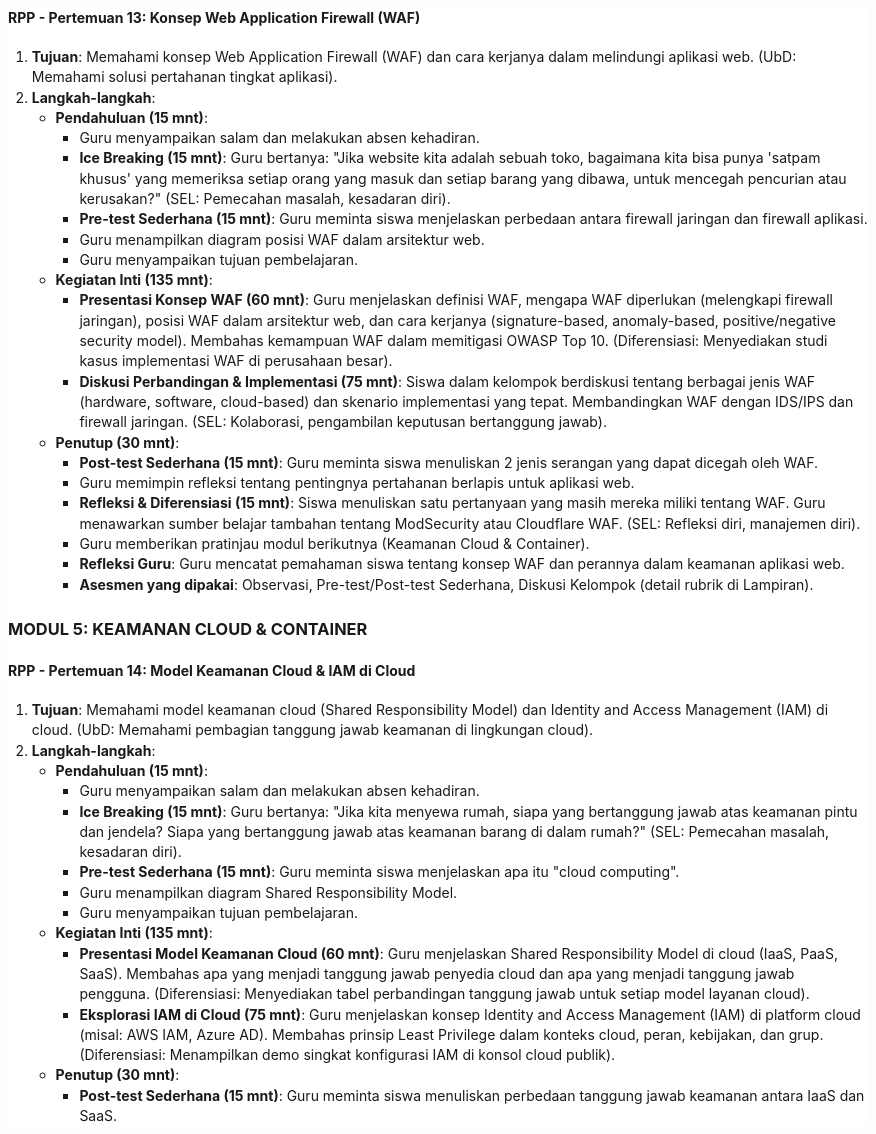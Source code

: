 #### **RPP - Pertemuan 13: Konsep Web Application Firewall (WAF)**
1.  **Tujuan**: Memahami konsep Web Application Firewall (WAF) dan cara kerjanya dalam melindungi aplikasi web. (UbD: Memahami solusi pertahanan tingkat aplikasi).
2.  **Langkah-langkah**:
    -   **Pendahuluan (15 mnt)**:
        -   Guru menyampaikan salam dan melakukan absen kehadiran.
        -   **Ice Breaking (15 mnt)**: Guru bertanya: "Jika website kita adalah sebuah toko, bagaimana kita bisa punya 'satpam khusus' yang memeriksa setiap orang yang masuk dan setiap barang yang dibawa, untuk mencegah pencurian atau kerusakan?" (SEL: Pemecahan masalah, kesadaran diri).
        -   **Pre-test Sederhana (15 mnt)**: Guru meminta siswa menjelaskan perbedaan antara firewall jaringan dan firewall aplikasi.
        -   Guru menampilkan diagram posisi WAF dalam arsitektur web.
        -   Guru menyampaikan tujuan pembelajaran.
    -   **Kegiatan Inti (135 mnt)**:
        -   **Presentasi Konsep WAF (60 mnt)**: Guru menjelaskan definisi WAF, mengapa WAF diperlukan (melengkapi firewall jaringan), posisi WAF dalam arsitektur web, dan cara kerjanya (signature-based, anomaly-based, positive/negative security model). Membahas kemampuan WAF dalam memitigasi OWASP Top 10. (Diferensiasi: Menyediakan studi kasus implementasi WAF di perusahaan besar).
        -   **Diskusi Perbandingan & Implementasi (75 mnt)**: Siswa dalam kelompok berdiskusi tentang berbagai jenis WAF (hardware, software, cloud-based) dan skenario implementasi yang tepat. Membandingkan WAF dengan IDS/IPS dan firewall jaringan. (SEL: Kolaborasi, pengambilan keputusan bertanggung jawab).
    -   **Penutup (30 mnt)**:
        -   **Post-test Sederhana (15 mnt)**: Guru meminta siswa menuliskan 2 jenis serangan yang dapat dicegah oleh WAF.
        -   Guru memimpin refleksi tentang pentingnya pertahanan berlapis untuk aplikasi web.
        -   **Refleksi & Diferensiasi (15 mnt)**: Siswa menuliskan satu pertanyaan yang masih mereka miliki tentang WAF. Guru menawarkan sumber belajar tambahan tentang ModSecurity atau Cloudflare WAF. (SEL: Refleksi diri, manajemen diri).
        -   Guru memberikan pratinjau modul berikutnya (Keamanan Cloud & Container).
        -   **Refleksi Guru**: Guru mencatat pemahaman siswa tentang konsep WAF dan perannya dalam keamanan aplikasi web.
        -   **Asesmen yang dipakai**: Observasi, Pre-test/Post-test Sederhana, Diskusi Kelompok (detail rubrik di Lampiran).

### **MODUL 5: KEAMANAN CLOUD & CONTAINER**

#### **RPP - Pertemuan 14: Model Keamanan Cloud & IAM di Cloud**
1.  **Tujuan**: Memahami model keamanan cloud (Shared Responsibility Model) dan Identity and Access Management (IAM) di cloud. (UbD: Memahami pembagian tanggung jawab keamanan di lingkungan cloud).
2.  **Langkah-langkah**:
    -   **Pendahuluan (15 mnt)**:
        -   Guru menyampaikan salam dan melakukan absen kehadiran.
        -   **Ice Breaking (15 mnt)**: Guru bertanya: "Jika kita menyewa rumah, siapa yang bertanggung jawab atas keamanan pintu dan jendela? Siapa yang bertanggung jawab atas keamanan barang di dalam rumah?" (SEL: Pemecahan masalah, kesadaran diri).
        -   **Pre-test Sederhana (15 mnt)**: Guru meminta siswa menjelaskan apa itu "cloud computing".
        -   Guru menampilkan diagram Shared Responsibility Model.
        -   Guru menyampaikan tujuan pembelajaran.
    -   **Kegiatan Inti (135 mnt)**:
        -   **Presentasi Model Keamanan Cloud (60 mnt)**: Guru menjelaskan Shared Responsibility Model di cloud (IaaS, PaaS, SaaS). Membahas apa yang menjadi tanggung jawab penyedia cloud dan apa yang menjadi tanggung jawab pengguna. (Diferensiasi: Menyediakan tabel perbandingan tanggung jawab untuk setiap model layanan cloud).
        -   **Eksplorasi IAM di Cloud (75 mnt)**: Guru menjelaskan konsep Identity and Access Management (IAM) di platform cloud (misal: AWS IAM, Azure AD). Membahas prinsip Least Privilege dalam konteks cloud, peran, kebijakan, dan grup. (Diferensiasi: Menampilkan demo singkat konfigurasi IAM di konsol cloud publik).
    -   **Penutup (30 mnt)**:
        -   **Post-test Sederhana (15 mnt)**: Guru meminta siswa menuliskan perbedaan tanggung jawab keamanan antara IaaS dan SaaS.
